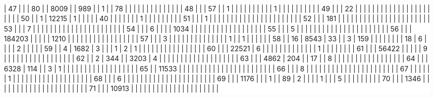 |    47 |         |         |      80 |         |    8009 |         |     989 |         |       1 |         |      78 |         |         |         |         |         |         |         |         |         |         |         |         |
|    48 |         |         |      57 |         |       1 |         |         |         |         |         |         |         |         |         |       1 |         |         |         |         |         |         |         |         |
|    49 |         |         |      22 |         |         |         |         |         |         |         |         |         |         |         |         |         |         |         |         |         |         |         |         |
|    50 |         |       1 |   12215 |       1 |         |         |         |         |      40 |         |         |         |         |         |         |       1 |         |         |         |         |         |         |         |
|    51 |         |         |       1 |         |         |         |         |         |         |         |         |         |         |         |         |         |         |         |         |         |         |         |         |
|    52 |         |         |     181 |         |         |         |         |         |         |         |         |         |         |         |         |         |         |         |         |         |         |         |         |
|    53 |         |         |       7 |         |         |         |         |         |         |         |         |         |         |         |         |         |         |         |         |         |         |         |         |
|    54 |         |         |       6 |         |         |         |    1034 |         |         |         |         |         |         |         |         |         |         |         |         |         |         |         |         |
|    55 |         |         |       5 |         |         |         |         |         |         |         |         |         |         |         |         |         |         |         |         |         |         |         |         |
|    56 |         |         |  184203 |         |         |         |         |    1210 |         |         |         |         |         |         |         |         |         |         |         |         |         |         |         |
|    57 |         |         |       3 |         |         |         |         |         |         |         |         |         |         |         |         |         |       1 |         |       1 |         |         |         |         |
|    58 |         |      16 |    8543 |      33 |         |       3 |     159 |         |         |         |         |         |         |         |      18 |       6 |         |         |         |       2 |         |         |         |
|    59 |         |       4 |    1682 |       3 |         |         |       1 |       2 |       1 |         |         |         |         |         |         |         |         |         |         |         |         |         |         |
|    60 |         |         |   22521 |       6 |         |         |         |         |         |         |         |         |         |         |         |         |       1 |         |         |         |         |         |         |
|    61 |         |         |   56422 |         |         |         |         |       9 |         |         |         |         |         |         |         |         |         |         |         |         |         |         |         |
|    62 |         |       2 |     344 |         |    3203 |       4 |         |         |         |         |         |         |         |         |         |         |         |         |         |         |         |         |         |
|    63 |         |         |    4862 |     204 |         |      17 |         |       8 |         |         |         |         |         |         |         |         |         |         |         |         |         |         |         |
|    64 |         |         |    6328 |     114 |         |       3 |       1 |         |         |         |         |         |         |         |         |         |         |         |         |         |         |         |         |
|    65 |         |   11533 |         |         |         |         |         |         |         |         |         |         |         |         |         |         |         |         |         |         |         |         |         |
|    66 |         |         |       8 |         |         |         |         |         |         |         |         |         |         |         |         |         |         |         |         |         |         |         |         |
|    67 |         |         |         |         |         |       1 |         |         |         |         |         |         |         |         |         |         |         |         |         |         |         |         |         |
|    68 |         |         |       6 |         |         |         |         |         |         |         |         |         |         |         |         |         |         |         |         |         |         |         |         |
|    69 |         |         |    1176 |         |         |       1 |         |      89 |       2 |         |         |         |       1 |         |         |       5 |         |         |         |         |         |         |         |
|    70 |         |         |    1346 |         |         |         |         |         |         |         |         |         |         |         |         |         |         |         |         |         |         |         |         |
|    71 |         |         |   10913 |         |         |         |         |         |         |         |         |         |         |         |         |         |         |         |         |         |         |         |         |